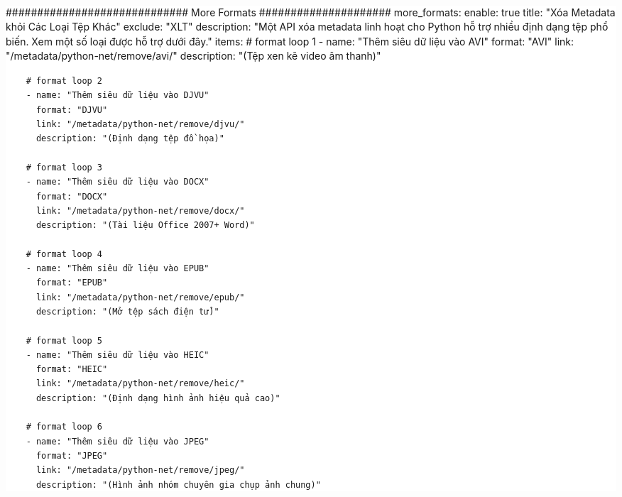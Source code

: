 
############################# More Formats #####################
more_formats:
    enable: true
    title: "Xóa Metadata khỏi Các Loại Tệp Khác"
    exclude: "XLT"
    description: "Một API xóa metadata linh hoạt cho Python hỗ trợ nhiều định dạng tệp phổ biến. Xem một số loại được hỗ trợ dưới đây."
    items: 
        # format loop 1
        - name: "Thêm siêu dữ liệu vào AVI"
          format: "AVI"
          link: "/metadata/python-net/remove/avi/"
          description: "(Tệp xen kẽ video âm thanh)"
          
        # format loop 2
        - name: "Thêm siêu dữ liệu vào DJVU"
          format: "DJVU"
          link: "/metadata/python-net/remove/djvu/"
          description: "(Định dạng tệp đồ họa)"
          
        # format loop 3
        - name: "Thêm siêu dữ liệu vào DOCX"
          format: "DOCX"
          link: "/metadata/python-net/remove/docx/"
          description: "(Tài liệu Office 2007+ Word)"
          
        # format loop 4
        - name: "Thêm siêu dữ liệu vào EPUB"
          format: "EPUB"
          link: "/metadata/python-net/remove/epub/"
          description: "(Mở tệp sách điện tử)"
          
        # format loop 5
        - name: "Thêm siêu dữ liệu vào HEIC"
          format: "HEIC"
          link: "/metadata/python-net/remove/heic/"
          description: "(Định dạng hình ảnh hiệu quả cao)"
          
        # format loop 6
        - name: "Thêm siêu dữ liệu vào JPEG"
          format: "JPEG"
          link: "/metadata/python-net/remove/jpeg/"
          description: "(Hình ảnh nhóm chuyên gia chụp ảnh chung)"
          